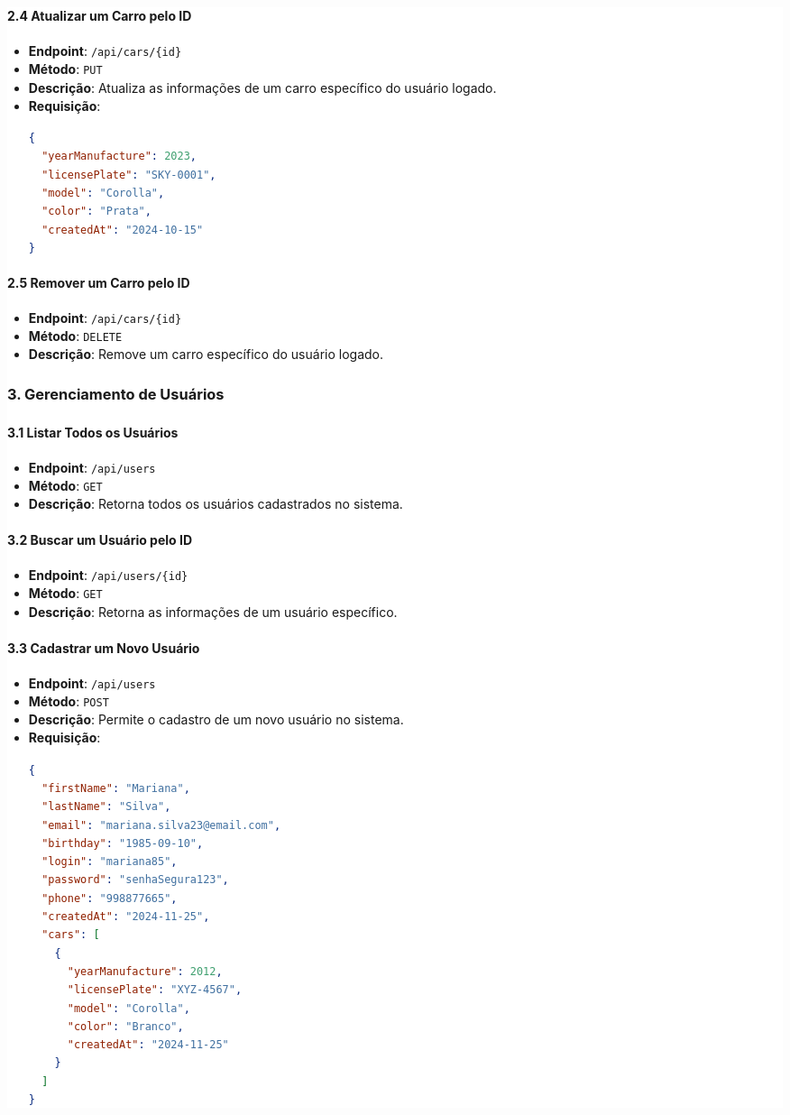 #### 2.4 Atualizar um Carro pelo ID
- **Endpoint**: `/api/cars/{id}`
- **Método**: `PUT`
- **Descrição**: Atualiza as informações de um carro específico do usuário logado.
- **Requisição**:
  ```json
  {
    "yearManufacture": 2023,
    "licensePlate": "SKY-0001",
    "model": "Corolla",
    "color": "Prata",
    "createdAt": "2024-10-15"
  }
  ```

#### 2.5 Remover um Carro pelo ID
- **Endpoint**: `/api/cars/{id}`
- **Método**: `DELETE`
- **Descrição**: Remove um carro específico do usuário logado.

### 3. Gerenciamento de Usuários

#### 3.1 Listar Todos os Usuários
- **Endpoint**: `/api/users`
- **Método**: `GET`
- **Descrição**: Retorna todos os usuários cadastrados no sistema.

#### 3.2 Buscar um Usuário pelo ID
- **Endpoint**: `/api/users/{id}`
- **Método**: `GET`
- **Descrição**: Retorna as informações de um usuário específico.

#### 3.3 Cadastrar um Novo Usuário
- **Endpoint**: `/api/users`
- **Método**: `POST`
- **Descrição**: Permite o cadastro de um novo usuário no sistema.
- **Requisição**:
  ```json
  {
    "firstName": "Mariana",
    "lastName": "Silva",
    "email": "mariana.silva23@email.com",
    "birthday": "1985-09-10",
    "login": "mariana85",
    "password": "senhaSegura123",
    "phone": "998877665",
    "createdAt": "2024-11-25",
    "cars": [
      {
        "yearManufacture": 2012,
        "licensePlate": "XYZ-4567",
        "model": "Corolla",
        "color": "Branco",
        "createdAt": "2024-11-25"
      }
    ]
  }
  ```
